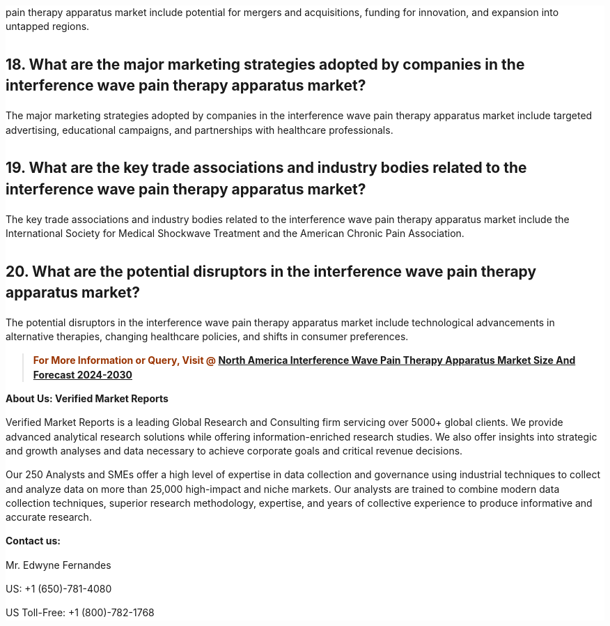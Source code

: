 pain therapy apparatus market include potential for mergers and acquisitions, funding for innovation, and expansion into untapped regions.</p><h2>18. What are the major marketing strategies adopted by companies in the interference wave pain therapy apparatus market?</div><div></h2><p>The major marketing strategies adopted by companies in the interference wave pain therapy apparatus market include targeted advertising, educational campaigns, and partnerships with healthcare professionals.</p><h2>19. What are the key trade associations and industry bodies related to the interference wave pain therapy apparatus market?</div><div></h2><p>The key trade associations and industry bodies related to the interference wave pain therapy apparatus market include the International Society for Medical Shockwave Treatment and the American Chronic Pain Association.</p><h2>20. What are the potential disruptors in the interference wave pain therapy apparatus market?</div><div></h2><p>The potential disruptors in the interference wave pain therapy apparatus market include technological advancements in alternative therapies, changing healthcare policies, and shifts in consumer preferences.</p></body></html></p><blockquote><p><span style="color: #993300;"><strong>For More Information or Query, Visit @ <a href="https://www.verifiedmarketreports.com/product/interference-wave-pain-therapy-apparatus-market/">North America Interference Wave Pain Therapy Apparatus Market Size And Forecast 2024-2030</a></strong></span></p></blockquote><p><strong>About Us: Verified Market Reports</strong></p><p>Verified Market Reports is a leading Global Research and Consulting firm servicing over 5000+ global clients. We provide advanced analytical research solutions while offering information-enriched research studies. We also offer insights into strategic and growth analyses and data necessary to achieve corporate goals and critical revenue decisions.</p><p>Our 250 Analysts and SMEs offer a high level of expertise in data collection and governance using industrial techniques to collect and analyze data on more than 25,000 high-impact and niche markets. Our analysts are trained to combine modern data collection techniques, superior research methodology, expertise, and years of collective experience to produce informative and accurate research.</p><p><strong>Contact us:</strong></p><p>Mr. Edwyne Fernandes</p><p>US: +1 (650)-781-4080</p><p>US Toll-Free: +1 (800)-782-1768</p>
